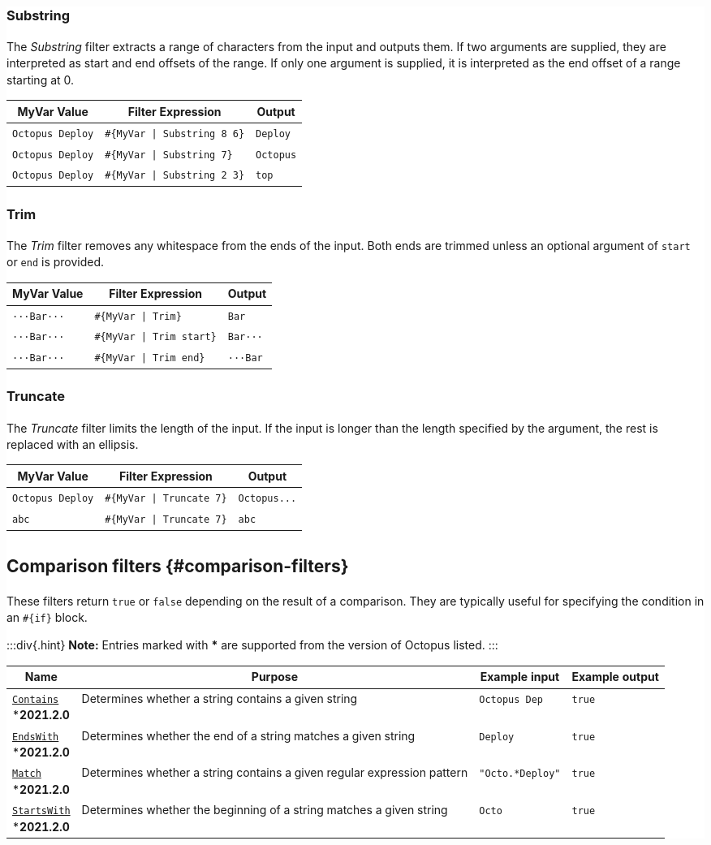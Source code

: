 
### Substring

The *Substring* filter extracts a range of characters from the input and outputs them. If two arguments are supplied, they are interpreted as start and end offsets of the range. If only one argument is supplied, it is interpreted as the end offset of a range starting at 0.

| MyVar Value      | Filter Expression           | Output    |
| ---------------- | --------------------------- | --------- |
| `Octopus Deploy` | `#{MyVar \| Substring 8 6}` | `Deploy`  |
| `Octopus Deploy` | `#{MyVar \| Substring 7}`   | `Octopus` |
| `Octopus Deploy` | `#{MyVar \| Substring 2 3}` | `top`     |


### Trim

The *Trim* filter removes any whitespace from the ends of the input. Both ends are trimmed unless an optional argument of `start` or `end` is provided.

| MyVar Value | Filter Expression        | Output   |
| ----------- | ------------------------ | -------- |
| `···Bar···` | `#{MyVar \| Trim}`       | `Bar`    |
| `···Bar···` | `#{MyVar \| Trim start}` | `Bar···` |
| `···Bar···` | `#{MyVar \| Trim end}`   | `···Bar` |

### Truncate

The *Truncate* filter limits the length of the input. If the input is longer than the length specified by the argument, the rest is replaced with an ellipsis.

| MyVar Value      | Filter Expression        | Output       |
| ---------------- | ------------------------ | ------------ |
| `Octopus Deploy` | `#{MyVar \| Truncate 7}` | `Octopus...` |
| `abc`            | `#{MyVar \| Truncate 7}` | `abc`        |

## Comparison filters {#comparison-filters}

These filters return `true` or `false` depending on the result of a comparison. They are typically useful for specifying the condition in an `#{if}` block.

:::div{.hint}
**Note:** Entries marked with **\*** are supported from the version of Octopus listed.
:::

| Name                                                                 | Purpose                                                                 | Example input    | Example output |
|----------------------------------------------------------------------|-------------------------------------------------------------------------|------------------|----------------|
| [`Contains`](#startswith-endswith-and-contains) <br/>***2021.2.0**   | Determines whether a string contains a given string                     | `Octopus Dep`    | `true`         |
| [`EndsWith`](#startswith-endswith-and-contains) <br/>***2021.2.0**   | Determines whether the end of a string matches a given string           | `Deploy`         | `true`         |
| [`Match`](#match) <br/>***2021.2.0**                                 | Determines whether a string contains a given regular expression pattern | `"Octo.*Deploy"` | `true`         |
| [`StartsWith`](#startswith-endswith-and-contains) <br/>***2021.2.0** | Determines whether the beginning of a string matches a given string     | `Octo`           | `true`         |
